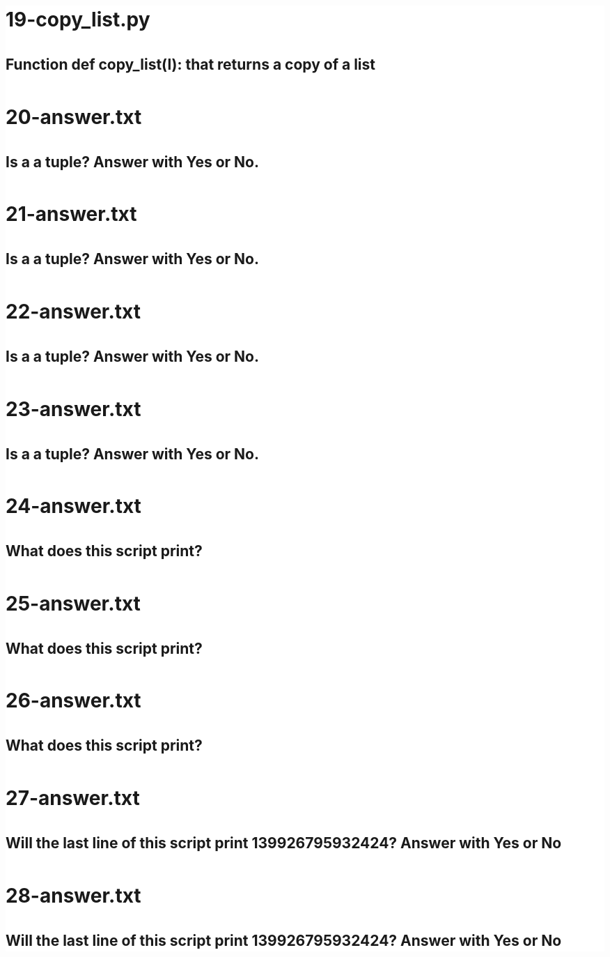# 19-copy_list.py
## Function def copy_list(l): that returns a copy of a list

# 20-answer.txt
## Is a a tuple? Answer with Yes or No.

# 21-answer.txt
## Is a a tuple? Answer with Yes or No.

# 22-answer.txt
## Is a a tuple? Answer with Yes or No.

# 23-answer.txt
## Is a a tuple? Answer with Yes or No.

# 24-answer.txt
## What does this script print?

# 25-answer.txt
## What does this script print?

# 26-answer.txt
## What does this script print?

# 27-answer.txt
## Will the last line of this script print 139926795932424? Answer with Yes or No

# 28-answer.txt
## Will the last line of this script print 139926795932424? Answer with Yes or No
